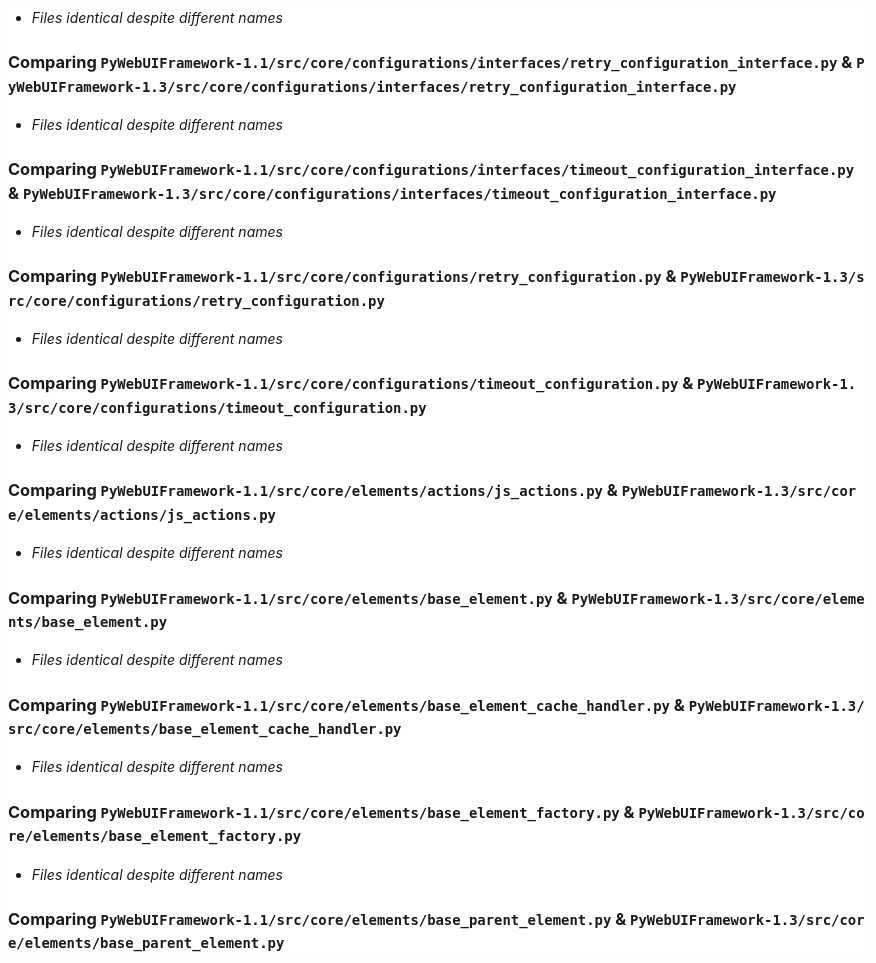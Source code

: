  * *Files identical despite different names*

### Comparing `PyWebUIFramework-1.1/src/core/configurations/interfaces/retry_configuration_interface.py` & `PyWebUIFramework-1.3/src/core/configurations/interfaces/retry_configuration_interface.py`

 * *Files identical despite different names*

### Comparing `PyWebUIFramework-1.1/src/core/configurations/interfaces/timeout_configuration_interface.py` & `PyWebUIFramework-1.3/src/core/configurations/interfaces/timeout_configuration_interface.py`

 * *Files identical despite different names*

### Comparing `PyWebUIFramework-1.1/src/core/configurations/retry_configuration.py` & `PyWebUIFramework-1.3/src/core/configurations/retry_configuration.py`

 * *Files identical despite different names*

### Comparing `PyWebUIFramework-1.1/src/core/configurations/timeout_configuration.py` & `PyWebUIFramework-1.3/src/core/configurations/timeout_configuration.py`

 * *Files identical despite different names*

### Comparing `PyWebUIFramework-1.1/src/core/elements/actions/js_actions.py` & `PyWebUIFramework-1.3/src/core/elements/actions/js_actions.py`

 * *Files identical despite different names*

### Comparing `PyWebUIFramework-1.1/src/core/elements/base_element.py` & `PyWebUIFramework-1.3/src/core/elements/base_element.py`

 * *Files identical despite different names*

### Comparing `PyWebUIFramework-1.1/src/core/elements/base_element_cache_handler.py` & `PyWebUIFramework-1.3/src/core/elements/base_element_cache_handler.py`

 * *Files identical despite different names*

### Comparing `PyWebUIFramework-1.1/src/core/elements/base_element_factory.py` & `PyWebUIFramework-1.3/src/core/elements/base_element_factory.py`

 * *Files identical despite different names*

### Comparing `PyWebUIFramework-1.1/src/core/elements/base_parent_element.py` & `PyWebUIFramework-1.3/src/core/elements/base_parent_element.py`
